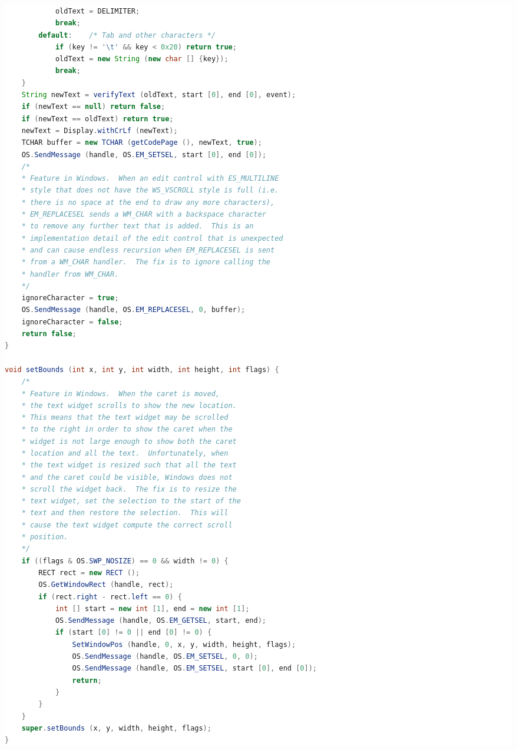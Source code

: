 ```java
			oldText = DELIMITER;
			break;
		default:	/* Tab and other characters */
			if (key != '\t' && key < 0x20) return true;
			oldText = new String (new char [] {key});
			break;
	}
	String newText = verifyText (oldText, start [0], end [0], event);
	if (newText == null) return false;
	if (newText == oldText) return true;
	newText = Display.withCrLf (newText);
	TCHAR buffer = new TCHAR (getCodePage (), newText, true);
	OS.SendMessage (handle, OS.EM_SETSEL, start [0], end [0]);
	/*
	* Feature in Windows.  When an edit control with ES_MULTILINE
	* style that does not have the WS_VSCROLL style is full (i.e.
	* there is no space at the end to draw any more characters),
	* EM_REPLACESEL sends a WM_CHAR with a backspace character
	* to remove any further text that is added.  This is an
	* implementation detail of the edit control that is unexpected
	* and can cause endless recursion when EM_REPLACESEL is sent
	* from a WM_CHAR handler.  The fix is to ignore calling the
	* handler from WM_CHAR.
	*/
	ignoreCharacter = true;
	OS.SendMessage (handle, OS.EM_REPLACESEL, 0, buffer);
	ignoreCharacter = false;
	return false;
}

void setBounds (int x, int y, int width, int height, int flags) {
	/*
	* Feature in Windows.  When the caret is moved,
	* the text widget scrolls to show the new location.
	* This means that the text widget may be scrolled
	* to the right in order to show the caret when the
	* widget is not large enough to show both the caret
	* location and all the text.  Unfortunately, when
	* the text widget is resized such that all the text
	* and the caret could be visible, Windows does not
	* scroll the widget back.  The fix is to resize the
	* text widget, set the selection to the start of the
	* text and then restore the selection.  This will
	* cause the text widget compute the correct scroll
	* position.
	*/
	if ((flags & OS.SWP_NOSIZE) == 0 && width != 0) {
		RECT rect = new RECT ();
		OS.GetWindowRect (handle, rect);
		if (rect.right - rect.left == 0) {
			int [] start = new int [1], end = new int [1];
			OS.SendMessage (handle, OS.EM_GETSEL, start, end);
			if (start [0] != 0 || end [0] != 0) {
				SetWindowPos (handle, 0, x, y, width, height, flags);
				OS.SendMessage (handle, OS.EM_SETSEL, 0, 0);
				OS.SendMessage (handle, OS.EM_SETSEL, start [0], end [0]);
				return;
			}
		}
	}	
	super.setBounds (x, y, width, height, flags);
}

```